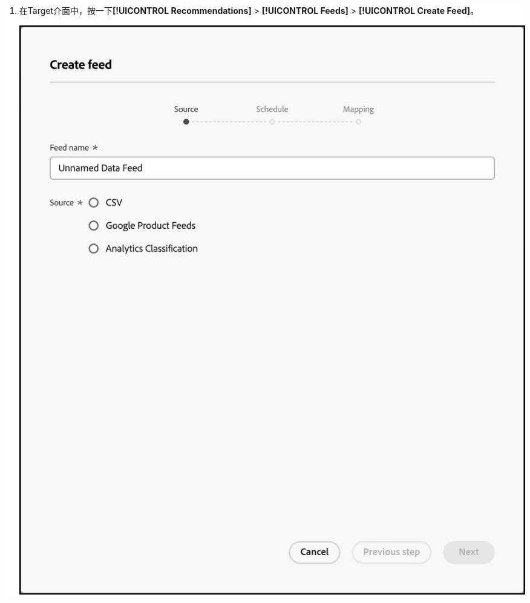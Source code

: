 1. 在Target介面中，按一下&#x200B;**[!UICONTROL Recommendations]** > **[!UICONTROL Feeds]** > **[!UICONTROL Create Feed]**。

   ![建立摘要對話方塊](assets/CreateFeed.png)
